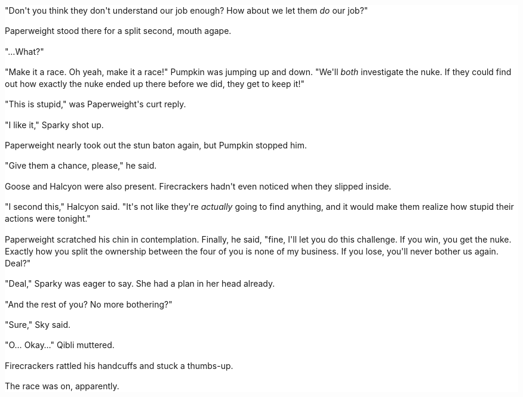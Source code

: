 "Don't you think they don't understand our job enough? How about we let them *do* our job?"

Paperweight stood there for a split second, mouth agape.

"…What?"

"Make it a race. Oh yeah, make it a race!" Pumpkin was jumping up and down. "We'll *both* investigate the nuke. If they could find out how exactly the nuke ended up there before we did, they get to keep it!"

"This is stupid," was Paperweight's curt reply.

"I like it," Sparky shot up.

Paperweight nearly took out the stun baton again, but Pumpkin stopped him.

"Give them a chance, please," he said.

Goose and Halcyon were also present. Firecrackers hadn't even noticed when they slipped inside.

"I second this," Halcyon said. "It's not like they're *actually* going to find anything, and it would make them realize how stupid their actions were tonight."

Paperweight scratched his chin in contemplation. Finally, he said, "fine, I'll let you do this challenge. If you win, you get the nuke. Exactly how you split the ownership between the four of you is none of my business. If you lose, you'll never bother us again. Deal?"

"Deal," Sparky was eager to say. She had a plan in her head already.

"And the rest of you? No more bothering?"

"Sure," Sky said.

"O… Okay…" Qibli muttered.

Firecrackers rattled his handcuffs and stuck a thumbs-up.

The race was on, apparently.

[^1]: I don't understand, alright. I'm not sure if it really works like that.
